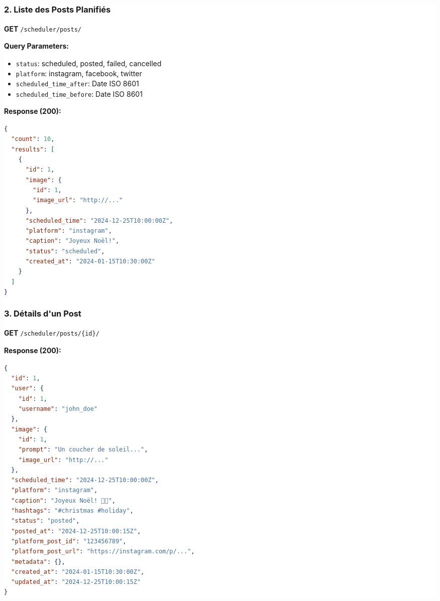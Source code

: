 ### 2. Liste des Posts Planifiés
**GET** `/scheduler/posts/`

**Query Parameters:**
- `status`: scheduled, posted, failed, cancelled
- `platform`: instagram, facebook, twitter
- `scheduled_time_after`: Date ISO 8601
- `scheduled_time_before`: Date ISO 8601

**Response (200):**
```json
{
  "count": 10,
  "results": [
    {
      "id": 1,
      "image": {
        "id": 1,
        "image_url": "http://..."
      },
      "scheduled_time": "2024-12-25T10:00:00Z",
      "platform": "instagram",
      "caption": "Joyeux Noël!",
      "status": "scheduled",
      "created_at": "2024-01-15T10:30:00Z"
    }
  ]
}
```

### 3. Détails d'un Post
**GET** `/scheduler/posts/{id}/`

**Response (200):**
```json
{
  "id": 1,
  "user": {
    "id": 1,
    "username": "john_doe"
  },
  "image": {
    "id": 1,
    "prompt": "Un coucher de soleil...",
    "image_url": "http://..."
  },
  "scheduled_time": "2024-12-25T10:00:00Z",
  "platform": "instagram",
  "caption": "Joyeux Noël! 🎄✨",
  "hashtags": "#christmas #holiday",
  "status": "posted",
  "posted_at": "2024-12-25T10:00:15Z",
  "platform_post_id": "123456789",
  "platform_post_url": "https://instagram.com/p/...",
  "metadata": {},
  "created_at": "2024-01-15T10:30:00Z",
  "updated_at": "2024-12-25T10:00:15Z"
}
```
